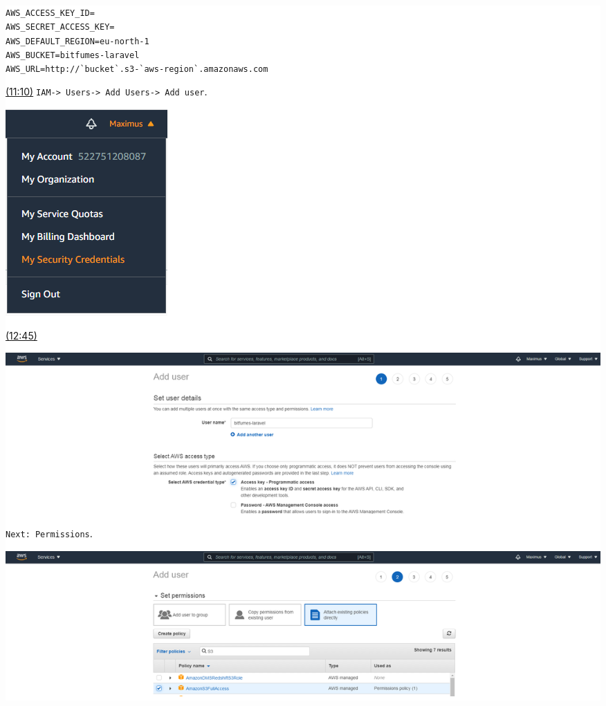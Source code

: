 ```
AWS_ACCESS_KEY_ID=
AWS_SECRET_ACCESS_KEY=
AWS_DEFAULT_REGION=eu-north-1
AWS_BUCKET=bitfumes-laravel
AWS_URL=http://`bucket`.s3-`aws-region`.amazonaws.com
```

[(11:10)]( https://youtu.be/nMDIVQsESBY?t=670 ) `IAM-> Users-> Add Users-> Add user`.

![screenshot of sample]( https://github.com/mslobodyanyuk/aws-laravel_bitfumes/blob/main/public/images/aws/8.png )

[(12:45)]( https://youtu.be/nMDIVQsESBY?t=765 )

![screenshot of sample]( https://github.com/mslobodyanyuk/aws-laravel_bitfumes/blob/main/public/images/aws/9.png )

`Next: Permissions`.

![screenshot of sample]( https://github.com/mslobodyanyuk/aws-laravel_bitfumes/blob/main/public/images/aws/10.png )
